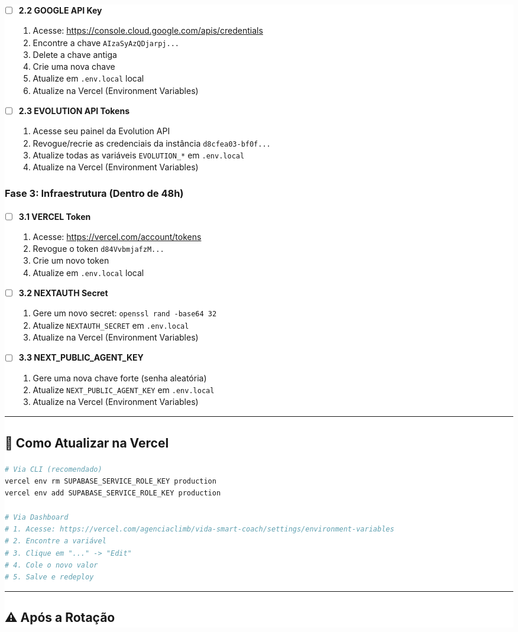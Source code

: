 - [ ] **2.2 GOOGLE API Key**
  1. Acesse: https://console.cloud.google.com/apis/credentials
  2. Encontre a chave `AIzaSyAzQDjarpj...`
  3. Delete a chave antiga
  4. Crie uma nova chave
  5. Atualize em `.env.local` local
  6. Atualize na Vercel (Environment Variables)

- [ ] **2.3 EVOLUTION API Tokens**
  1. Acesse seu painel da Evolution API
  2. Revogue/recrie as credenciais da instância `d8cfea03-bf0f...`
  3. Atualize todas as variáveis `EVOLUTION_*` em `.env.local`
  4. Atualize na Vercel (Environment Variables)

### Fase 3: Infraestrutura (Dentro de 48h)

- [ ] **3.1 VERCEL Token**
  1. Acesse: https://vercel.com/account/tokens
  2. Revogue o token `d84VvbmjafzM...`
  3. Crie um novo token
  4. Atualize em `.env.local` local

- [ ] **3.2 NEXTAUTH Secret**
  1. Gere um novo secret: `openssl rand -base64 32`
  2. Atualize `NEXTAUTH_SECRET` em `.env.local`
  3. Atualize na Vercel (Environment Variables)

- [ ] **3.3 NEXT_PUBLIC_AGENT_KEY**
  1. Gere uma nova chave forte (senha aleatória)
  2. Atualize `NEXT_PUBLIC_AGENT_KEY` em `.env.local`
  3. Atualize na Vercel (Environment Variables)

---

## 🔧 Como Atualizar na Vercel

```bash
# Via CLI (recomendado)
vercel env rm SUPABASE_SERVICE_ROLE_KEY production
vercel env add SUPABASE_SERVICE_ROLE_KEY production

# Via Dashboard
# 1. Acesse: https://vercel.com/agenciaclimb/vida-smart-coach/settings/environment-variables
# 2. Encontre a variável
# 3. Clique em "..." -> "Edit"
# 4. Cole o novo valor
# 5. Salve e redeploy
```

---

## ⚠️ Após a Rotação
